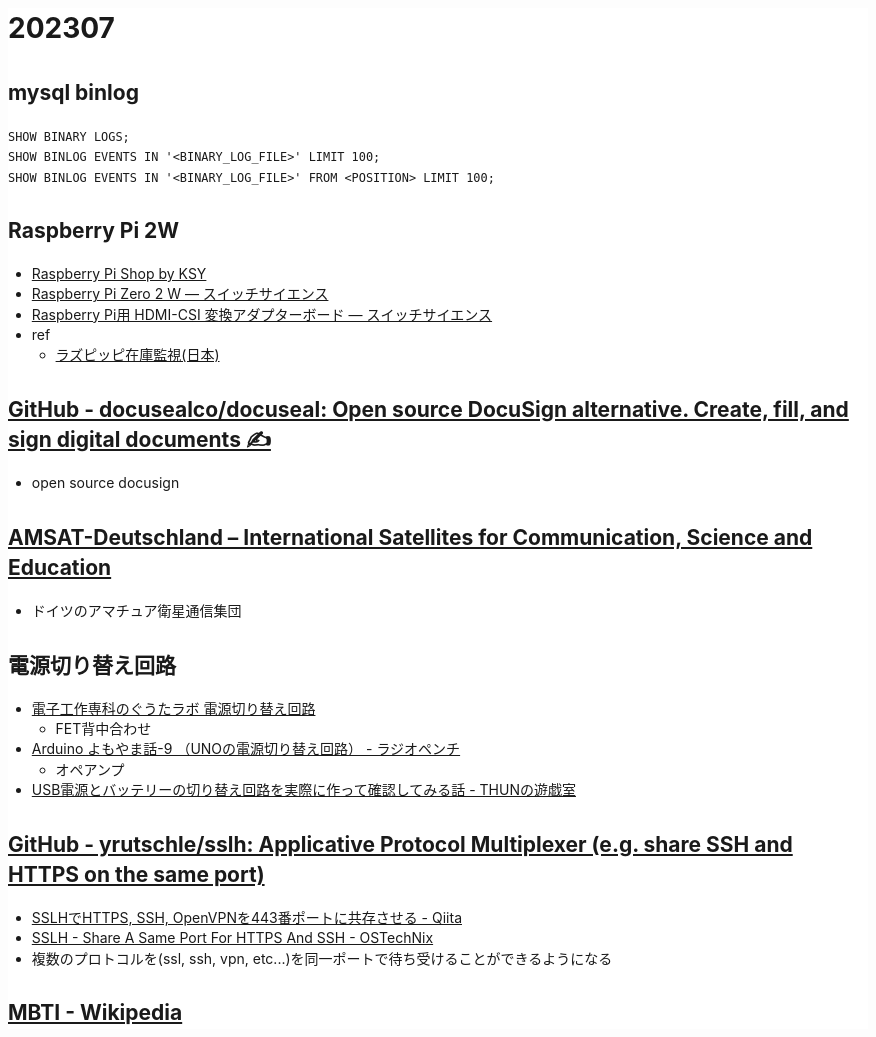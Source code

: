 # 202307

## mysql binlog
```
SHOW BINARY LOGS;
SHOW BINLOG EVENTS IN '<BINARY_LOG_FILE>' LIMIT 100;
SHOW BINLOG EVENTS IN '<BINARY_LOG_FILE>' FROM <POSITION> LIMIT 100;
```

## Raspberry Pi 2W
- [Raspberry Pi Shop by KSY](https://raspberry-pi.ksyic.com/main/index/pdp.id/849,851)
- [Raspberry Pi Zero 2 W — スイッチサイエンス](https://www.switch-science.com/products/7600)
- [Raspberry Pi用 HDMI-CSI 変換アダプターボード — スイッチサイエンス](https://www.switch-science.com/products/9026?_pos=1&_sid=c6ae96062&_ss=r)
- ref
  - [ラズピッピ在庫監視(日本)](https://shrimp.marokun.net/rpilocator_ja/)

## [GitHub - docusealco/docuseal: Open source DocuSign alternative. Create, fill, and sign digital documents ✍️](https://github.com/docusealco/docuseal)
- open source docusign

## [AMSAT-Deutschland – International Satellites for Communication, Science and Education](https://amsat-dl.org/)
- ドイツのアマチュア衛星通信集団

## 電源切り替え回路
- [電子工作専科のぐうたラボ  電源切り替え回路](http://denshikousakusenka.blog.fc2.com/blog-entry-170.html)
  - FET背中合わせ
- [Arduino よもやま話-9 （UNOの電源切り替え回路） - ラジオペンチ](http://radiopench.blog96.fc2.com/blog-entry-962.html?sp)
  - オペアンプ
- [USB電源とバッテリーの切り替え回路を実際に作って確認してみる話 - THUNの遊戯室](https://www.thun-techblog.com/index.php/blog/usbvdd-bat-switching-circuit/)

## [GitHub - yrutschle/sslh: Applicative Protocol Multiplexer (e.g. share SSH and HTTPS on the same port)](https://github.com/yrutschle/sslh)
- [SSLHでHTTPS, SSH, OpenVPNを443番ポートに共存させる - Qiita](https://qiita.com/kniwase/items/9fb294c8d7eadee4aebf)
- [SSLH - Share A Same Port For HTTPS And SSH - OSTechNix](https://ostechnix.com/sslh-share-port-https-ssh/)
- 複数のプロトコルを(ssl, ssh, vpn, etc...)を同一ポートで待ち受けることができるようになる

## [MBTI - Wikipedia](https://ja.wikipedia.org/wiki/MBTI)
